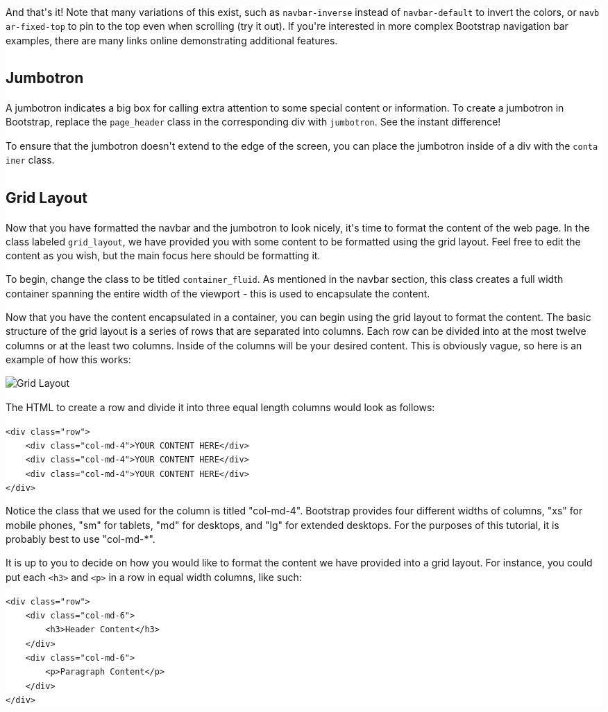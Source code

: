 And that's it! Note that many variations of this exist, such as `navbar-inverse` instead of `navbar-default` to invert the colors, or `navbar-fixed-top` to pin to the top even when scrolling (try it out). If you're interested in more complex Bootstrap navigation bar examples, there are many links online demonstrating additional features.

## Jumbotron

A jumbotron indicates a big box for calling extra attention to some special content or information. To create a jumbotron in Bootstrap, replace the `page_header` class in the corresponding div with `jumbotron`. See the instant difference!

To ensure that the jumbotron doesn't extend to the edge of the screen, you can place the jumbotron inside of a div with the `container` class.

## Grid Layout

Now that you have formatted the navbar and the jumbotron to look nicely, it's time to format the content of the web page.  In the class labeled `grid_layout`, we have provided you with some content to be formatted using the grid layout.  Feel free to edit the content as you wish, but the main focus here should be formatting it.

To begin, change the class to be titled `container_fluid`.  As mentioned in the navbar section, this class creates a full width container spanning the entire width of the viewport - this is used to encapsulate the content.

Now that you have the content encapsulated in a container, you can begin using the grid layout to format the content.  The basic structure of the grid layout is a series of rows that are separated into columns.  Each row can be divided into at the most twelve columns or at the least two columns.  Inside of the columns will be your desired content.  This is obviously vague, so here is an example of how this works:

![Grid Layout](images/grid_layout.png)

The HTML to create a row and divide it into three equal length columns would look as follows:

```
<div class="row">
    <div class="col-md-4">YOUR CONTENT HERE</div>
    <div class="col-md-4">YOUR CONTENT HERE</div>
    <div class="col-md-4">YOUR CONTENT HERE</div>
</div>
```

Notice the class that we used for the column is titled "col-md-4".  Bootstrap provides four different widths of columns, "xs" for mobile phones, "sm" for tablets, "md" for desktops, and "lg" for extended desktops.  For the purposes of this tutorial, it is probably best to use "col-md-*".

It is up to you to decide on how you would like to format the content we have provided into a grid layout.  For instance, you could put each `<h3>` and `<p>` in a row in equal width columns, like such:

```
<div class="row">
    <div class="col-md-6">
        <h3>Header Content</h3>
    </div>
    <div class="col-md-6">
        <p>Paragraph Content</p>
    </div>
</div>
```

